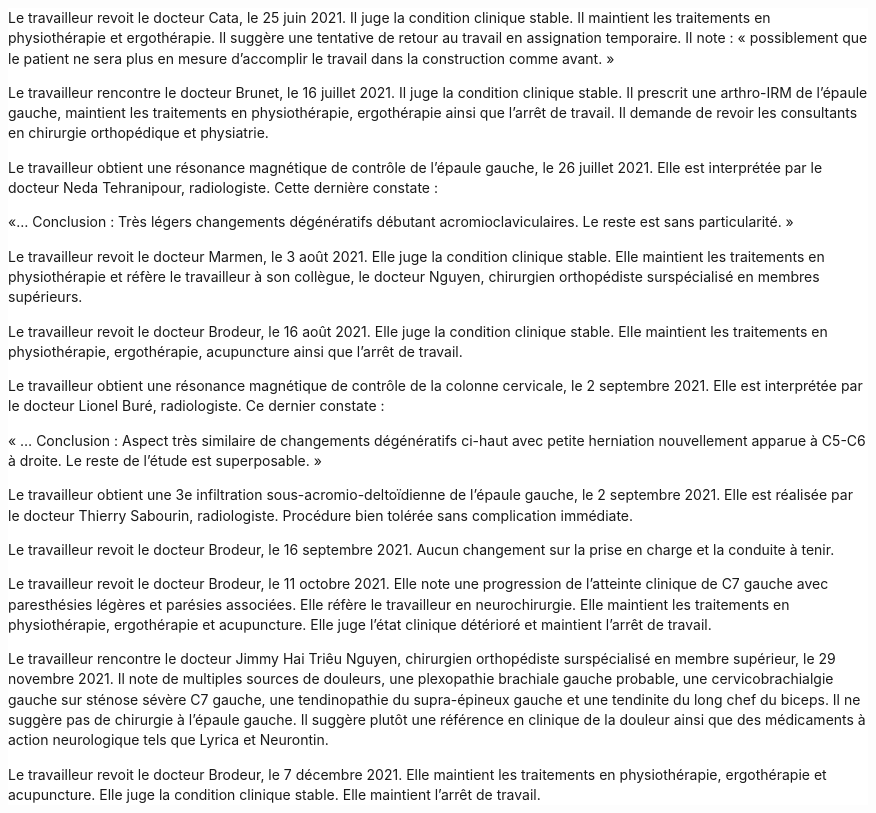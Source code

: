 Le travailleur revoit le docteur Cata, le 25 juin 2021. Il juge la condition clinique stable. Il maintient les traitements en physiothérapie et ergothérapie. Il suggère une tentative de retour au travail en assignation temporaire. Il note : « possiblement que le patient ne sera plus en mesure d’accomplir le travail dans la construction comme avant. »

Le travailleur rencontre le docteur Brunet, le 16 juillet 2021. Il juge la condition clinique stable. Il prescrit une arthro-IRM de l’épaule gauche, maintient les traitements en physiothérapie, ergothérapie ainsi que l’arrêt de travail. Il demande de revoir les consultants en chirurgie orthopédique et physiatrie.

Le travailleur obtient une résonance magnétique de contrôle de l’épaule gauche, le 26 juillet 2021. Elle est interprétée par le docteur Neda Tehranipour, radiologiste. Cette dernière constate :

«…
Conclusion :
Très légers changements dégénératifs débutant acromioclaviculaires. Le reste est sans particularité. »

Le travailleur revoit le docteur Marmen, le 3 août 2021. Elle juge la condition clinique stable. Elle maintient les traitements en physiothérapie et réfère le travailleur à son collègue, le docteur Nguyen, chirurgien orthopédiste surspécialisé en membres supérieurs.

Le travailleur revoit le docteur Brodeur, le 16 août 2021. Elle juge la condition clinique stable. Elle maintient les traitements en physiothérapie, ergothérapie, acupuncture ainsi que l’arrêt de travail.

Le travailleur obtient une résonance magnétique de contrôle de la colonne cervicale, le 2 septembre 2021. Elle est interprétée par le docteur Lionel Buré, radiologiste. Ce dernier constate :

« …
Conclusion :
Aspect très similaire de changements dégénératifs ci-haut avec petite herniation nouvellement apparue à C5-C6 à droite. Le reste de l’étude est superposable. »

Le travailleur obtient une 3e infiltration sous-acromio-deltoïdienne de l’épaule gauche, le 2 septembre 2021. Elle est réalisée par le docteur Thierry Sabourin, radiologiste. Procédure bien tolérée sans complication immédiate.

Le travailleur revoit le docteur Brodeur, le 16 septembre 2021. Aucun changement sur la prise en charge et la conduite à tenir.

Le travailleur revoit le docteur Brodeur, le 11 octobre 2021. Elle note une progression de l’atteinte clinique de C7 gauche avec paresthésies légères et parésies associées. Elle réfère le travailleur en neurochirurgie. Elle maintient les traitements en physiothérapie, ergothérapie et acupuncture. Elle juge l’état clinique détérioré et maintient l’arrêt de travail.

Le travailleur rencontre le docteur Jimmy Hai Triêu Nguyen, chirurgien orthopédiste surspécialisé en membre supérieur, le 29 novembre 2021. Il note de multiples sources de douleurs, une plexopathie brachiale gauche probable, une cervicobrachialgie gauche sur sténose sévère C7 gauche, une tendinopathie du supra-épineux gauche et une tendinite du long chef du biceps. Il ne suggère pas de chirurgie à l’épaule gauche. Il suggère plutôt une référence en clinique de la douleur ainsi que des médicaments à action neurologique tels que Lyrica et Neurontin.

Le travailleur revoit le docteur Brodeur, le 7 décembre 2021. Elle maintient les traitements en physiothérapie, ergothérapie et acupuncture. Elle juge la condition clinique stable. Elle maintient l’arrêt de travail.
